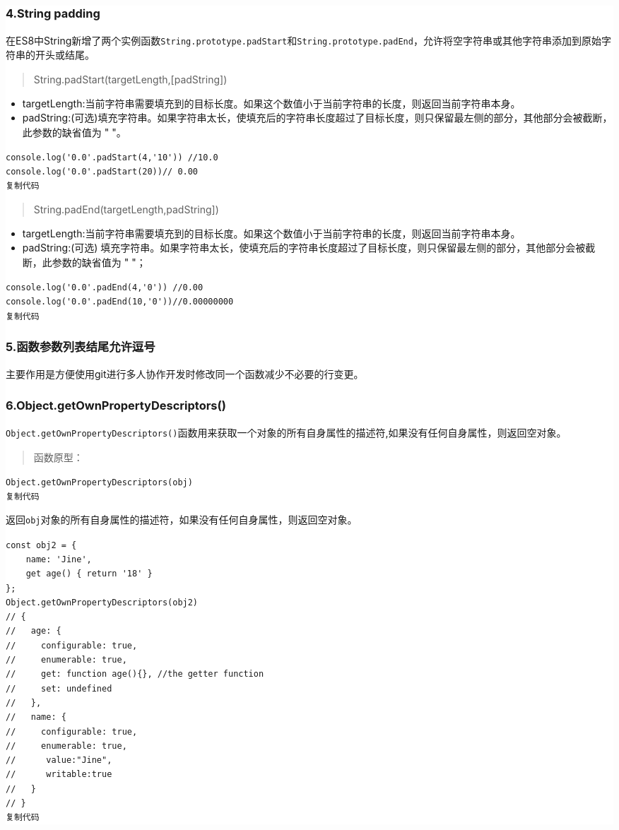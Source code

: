 ### 4.String padding

在ES8中String新增了两个实例函数`String.prototype.padStart`和`String.prototype.padEnd`，允许将空字符串或其他字符串添加到原始字符串的开头或结尾。

> String.padStart(targetLength,[padString])

- targetLength:当前字符串需要填充到的目标长度。如果这个数值小于当前字符串的长度，则返回当前字符串本身。
- padString:(可选)填充字符串。如果字符串太长，使填充后的字符串长度超过了目标长度，则只保留最左侧的部分，其他部分会被截断，此参数的缺省值为 " "。

```
console.log('0.0'.padStart(4,'10')) //10.0
console.log('0.0'.padStart(20))// 0.00    
复制代码
```

> String.padEnd(targetLength,padString])

- targetLength:当前字符串需要填充到的目标长度。如果这个数值小于当前字符串的长度，则返回当前字符串本身。
- padString:(可选) 填充字符串。如果字符串太长，使填充后的字符串长度超过了目标长度，则只保留最左侧的部分，其他部分会被截断，此参数的缺省值为 " "；

```
console.log('0.0'.padEnd(4,'0')) //0.00    
console.log('0.0'.padEnd(10,'0'))//0.00000000
复制代码
```

### 5.函数参数列表结尾允许逗号

主要作用是方便使用git进行多人协作开发时修改同一个函数减少不必要的行变更。

### 6.Object.getOwnPropertyDescriptors()

`Object.getOwnPropertyDescriptors()`函数用来获取一个对象的所有自身属性的描述符,如果没有任何自身属性，则返回空对象。

> 函数原型：

```
Object.getOwnPropertyDescriptors(obj)
复制代码
```

返回`obj`对象的所有自身属性的描述符，如果没有任何自身属性，则返回空对象。

```
const obj2 = {
	name: 'Jine',
	get age() { return '18' }
};
Object.getOwnPropertyDescriptors(obj2)
// {
//   age: {
//     configurable: true,
//     enumerable: true,
//     get: function age(){}, //the getter function
//     set: undefined
//   },
//   name: {
//     configurable: true,
//     enumerable: true,
//		value:"Jine",
//		writable:true
//   }
// }
复制代码
```
